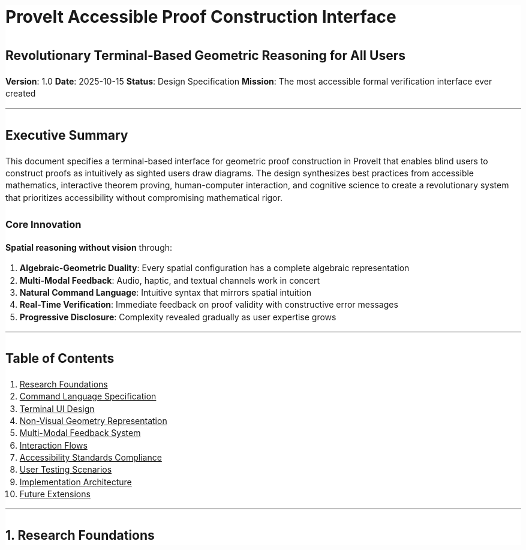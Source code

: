 # ProveIt Accessible Proof Construction Interface
## Revolutionary Terminal-Based Geometric Reasoning for All Users

**Version**: 1.0
**Date**: 2025-10-15
**Status**: Design Specification
**Mission**: The most accessible formal verification interface ever created

---

## Executive Summary

This document specifies a terminal-based interface for geometric proof construction in ProveIt that enables blind users to construct proofs as intuitively as sighted users draw diagrams. The design synthesizes best practices from accessible mathematics, interactive theorem proving, human-computer interaction, and cognitive science to create a revolutionary system that prioritizes accessibility without compromising mathematical rigor.

### Core Innovation

**Spatial reasoning without vision** through:
1. **Algebraic-Geometric Duality**: Every spatial configuration has a complete algebraic representation
2. **Multi-Modal Feedback**: Audio, haptic, and textual channels work in concert
3. **Natural Command Language**: Intuitive syntax that mirrors spatial intuition
4. **Real-Time Verification**: Immediate feedback on proof validity with constructive error messages
5. **Progressive Disclosure**: Complexity revealed gradually as user expertise grows

---

## Table of Contents

1. [Research Foundations](#research-foundations)
2. [Command Language Specification](#command-language-specification)
3. [Terminal UI Design](#terminal-ui-design)
4. [Non-Visual Geometry Representation](#non-visual-geometry-representation)
5. [Multi-Modal Feedback System](#multi-modal-feedback-system)
6. [Interaction Flows](#interaction-flows)
7. [Accessibility Standards Compliance](#accessibility-standards-compliance)
8. [User Testing Scenarios](#user-testing-scenarios)
9. [Implementation Architecture](#implementation-architecture)
10. [Future Extensions](#future-extensions)

---

## 1. Research Foundations
